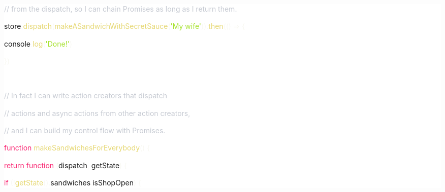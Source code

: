 <span class="token plain"></span><span class="token comment" style="color: #c6cad2">// from the dispatch, so I can chain Promises as long as I return them.</span><span class="token plain"></span>

<span class="token plain">store</span><span class="token punctuation" style="color: #f8f8f2">.</span><span  style="color: #e6d874">dispatch</span><span class="token punctuation" style="color: #f8f8f2">(</span><span class="token function" style="color: #e6d874">makeASandwichWithSecretSauce</span><span class="token punctuation" style="color: #f8f8f2">(</span><span class="token string" style="color: #a6e22e">'My wife'</span><span class="token punctuation" style="color: #f8f8f2">)</span><span class="token punctuation" style="color: #f8f8f2">)</span><span class="token punctuation" style="color: #f8f8f2">.</span><span  style="color: #e6d874">then</span><span class="token punctuation" style="color: #f8f8f2">(</span><span class="token punctuation" style="color: #f8f8f2">(</span><span class="token punctuation" style="color: #f8f8f2">)</span><span class="token plain"> </span><span class="token arrow operator" style="color: #f8f8f2">=&gt;</span><span class="token plain"> </span><span class="token punctuation" style="color: #f8f8f2">{</span><span class="token plain"></span>

<span class="token plain"> </span><span class="token console class-name">console</span><span class="token punctuation" style="color: #f8f8f2">.</span><span  style="color: #e6d874">log</span><span class="token punctuation" style="color: #f8f8f2">(</span><span class="token string" style="color: #a6e22e">'Done!'</span><span class="token punctuation" style="color: #f8f8f2">)</span><span class="token plain"></span>

<span class="token plain"></span><span class="token punctuation" style="color: #f8f8f2">}</span><span class="token punctuation" style="color: #f8f8f2">)</span><span class="token plain"></span>

<span class="token plain" style="display: inline-block"> </span>

<span class="token plain"></span><span class="token comment" style="color: #c6cad2">// In fact I can write action creators that dispatch</span><span class="token plain"></span>

<span class="token plain"></span><span class="token comment" style="color: #c6cad2">// actions and async actions from other action creators,</span><span class="token plain"></span>

<span class="token plain"></span><span class="token comment" style="color: #c6cad2">// and I can build my control flow with Promises.</span><span class="token plain"></span>

<span class="token plain"></span><span class="token keyword" style="color: #f92672">function</span><span class="token plain"> </span><span class="token function" style="color: #e6d874">makeSandwichesForEverybody</span><span class="token punctuation" style="color: #f8f8f2">(</span><span class="token punctuation" style="color: #f8f8f2">)</span><span class="token plain"> </span><span class="token punctuation" style="color: #f8f8f2">{</span><span class="token plain"></span>

<span class="token plain"> </span><span class="token keyword control-flow" style="color: #f92672">return</span><span class="token plain"> </span><span class="token keyword" style="color: #f92672">function</span><span class="token plain"> </span><span class="token punctuation" style="color: #f8f8f2">(</span><span class="token parameter">dispatch</span><span class="token parameter punctuation" style="color: #f8f8f2">,</span><span class="token parameter"> getState</span><span class="token punctuation" style="color: #f8f8f2">)</span><span class="token plain"> </span><span class="token punctuation" style="color: #f8f8f2">{</span><span class="token plain"></span>

<span class="token plain"> </span><span class="token keyword control-flow" style="color: #f92672">if</span><span class="token plain"> </span><span class="token punctuation" style="color: #f8f8f2">(</span><span class="token operator" style="color: #f8f8f2">!</span><span class="token function" style="color: #e6d874">getState</span><span class="token punctuation" style="color: #f8f8f2">(</span><span class="token punctuation" style="color: #f8f8f2">)</span><span class="token punctuation" style="color: #f8f8f2">.</span><span class="token property-access">sandwiches</span><span class="token punctuation" style="color: #f8f8f2">.</span><span class="token property-access">isShopOpen</span><span class="token punctuation" style="color: #f8f8f2">)</span><span class="token plain"> </span><span class="token punctuation" style="color: #f8f8f2">{</span><span class="token plain"></span>
